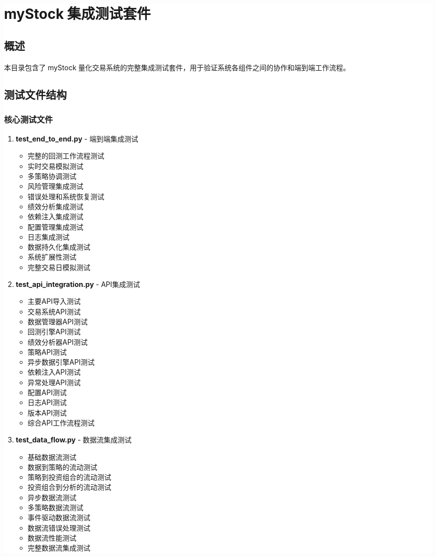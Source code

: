 # myStock 集成测试套件

## 概述

本目录包含了 myStock 量化交易系统的完整集成测试套件，用于验证系统各组件之间的协作和端到端工作流程。

## 测试文件结构

### 核心测试文件

1. **test_end_to_end.py** - 端到端集成测试
   - 完整的回测工作流程测试
   - 实时交易模拟测试
   - 多策略协调测试
   - 风险管理集成测试
   - 错误处理和系统恢复测试
   - 绩效分析集成测试
   - 依赖注入集成测试
   - 配置管理集成测试
   - 日志集成测试
   - 数据持久化集成测试
   - 系统扩展性测试
   - 完整交易日模拟测试

2. **test_api_integration.py** - API集成测试
   - 主要API导入测试
   - 交易系统API测试
   - 数据管理器API测试
   - 回测引擎API测试
   - 绩效分析器API测试
   - 策略API测试
   - 异步数据引擎API测试
   - 依赖注入API测试
   - 异常处理API测试
   - 配置API测试
   - 日志API测试
   - 版本API测试
   - 综合API工作流程测试

3. **test_data_flow.py** - 数据流集成测试
   - 基础数据流测试
   - 数据到策略的流动测试
   - 策略到投资组合的流动测试
   - 投资组合到分析的流动测试
   - 异步数据流测试
   - 多策略数据流测试
   - 事件驱动数据流测试
   - 数据流错误处理测试
   - 数据流性能测试
   - 完整数据流集成测试
